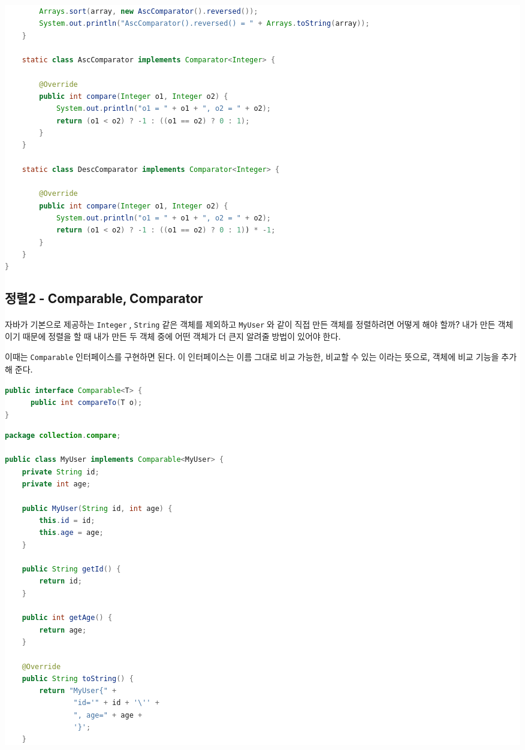 ```java
        Arrays.sort(array, new AscComparator().reversed());
        System.out.println("AscComparator().reversed() = " + Arrays.toString(array));
    }

    static class AscComparator implements Comparator<Integer> {

        @Override
        public int compare(Integer o1, Integer o2) {
            System.out.println("o1 = " + o1 + ", o2 = " + o2);
            return (o1 < o2) ? -1 : ((o1 == o2) ? 0 : 1);
        }
    }

    static class DescComparator implements Comparator<Integer> {

        @Override
        public int compare(Integer o1, Integer o2) {
            System.out.println("o1 = " + o1 + ", o2 = " + o2);
            return (o1 < o2) ? -1 : ((o1 == o2) ? 0 : 1)) * -1;
        }
    }
}
```

## 정렬2 - Comparable, Comparator&#x20;

자바가 기본으로 제공하는 `Integer` , `String` 같은 객체를 제외하고 `MyUser` 와 같이 직접 만든 객체를 정렬하려면 어떻게 해야 할까? 내가 만든 객체이기 때문에 정렬을 할 때 내가 만든 두 객체 중에 어떤 객체가 더 큰지 알려줄 방법이 있어야 한다.

이때는 `Comparable` 인터페이스를 구현하면 된다. 이 인터페이스는 이름 그대로 비교 가능한, 비교할 수 있는 이라는 뜻으로, 객체에 비교 기능을 추가해 준다.

```java
public interface Comparable<T> {
      public int compareTo(T o);
}
```

```java
package collection.compare;

public class MyUser implements Comparable<MyUser> {
    private String id;
    private int age;

    public MyUser(String id, int age) {
        this.id = id;
        this.age = age;
    }

    public String getId() {
        return id;
    }

    public int getAge() {
        return age;
    }

    @Override
    public String toString() {
        return "MyUser{" +
                "id='" + id + '\'' +
                ", age=" + age +
                '}';
    }

```